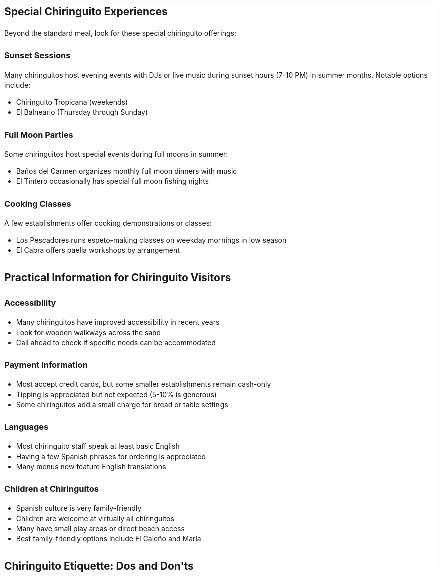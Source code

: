 ## Special Chiringuito Experiences

Beyond the standard meal, look for these special chiringuito offerings:

### Sunset Sessions

Many chiringuitos host evening events with DJs or live music during sunset hours (7-10 PM) in summer months. Notable options include:
- Chiringuito Tropicana (weekends)
- El Balneario (Thursday through Sunday)

### Full Moon Parties

Some chiringuitos host special events during full moons in summer:
- Baños del Carmen organizes monthly full moon dinners with music
- El Tintero occasionally has special full moon fishing nights

### Cooking Classes

A few establishments offer cooking demonstrations or classes:
- Los Pescadores runs espeto-making classes on weekday mornings in low season
- El Cabra offers paella workshops by arrangement

## Practical Information for Chiringuito Visitors

### Accessibility

- Many chiringuitos have improved accessibility in recent years
- Look for wooden walkways across the sand
- Call ahead to check if specific needs can be accommodated

### Payment Information

- Most accept credit cards, but some smaller establishments remain cash-only
- Tipping is appreciated but not expected (5-10% is generous)
- Some chiringuitos add a small charge for bread or table settings

### Languages

- Most chiringuito staff speak at least basic English
- Having a few Spanish phrases for ordering is appreciated
- Many menus now feature English translations

### Children at Chiringuitos

- Spanish culture is very family-friendly
- Children are welcome at virtually all chiringuitos
- Many have small play areas or direct beach access
- Best family-friendly options include El Caleño and María

## Chiringuito Etiquette: Dos and Don'ts
